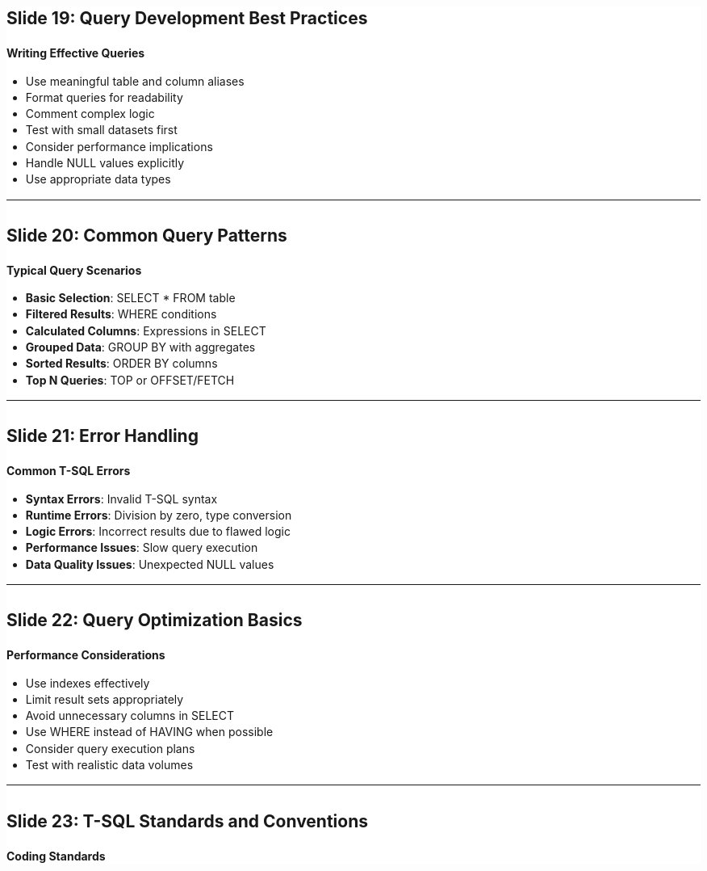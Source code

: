 ## Slide 19: Query Development Best Practices
**Writing Effective Queries**

- Use meaningful table and column aliases
- Format queries for readability
- Comment complex logic
- Test with small datasets first
- Consider performance implications
- Handle NULL values explicitly
- Use appropriate data types

---

## Slide 20: Common Query Patterns
**Typical Query Scenarios**

- **Basic Selection**: SELECT * FROM table
- **Filtered Results**: WHERE conditions
- **Calculated Columns**: Expressions in SELECT
- **Grouped Data**: GROUP BY with aggregates
- **Sorted Results**: ORDER BY columns
- **Top N Queries**: TOP or OFFSET/FETCH

---

## Slide 21: Error Handling
**Common T-SQL Errors**

- **Syntax Errors**: Invalid T-SQL syntax
- **Runtime Errors**: Division by zero, type conversion
- **Logic Errors**: Incorrect results due to flawed logic
- **Performance Issues**: Slow query execution
- **Data Quality Issues**: Unexpected NULL values

---

## Slide 22: Query Optimization Basics
**Performance Considerations**

- Use indexes effectively
- Limit result sets appropriately
- Avoid unnecessary columns in SELECT
- Use WHERE instead of HAVING when possible
- Consider query execution plans
- Test with realistic data volumes

---

## Slide 23: T-SQL Standards and Conventions
**Coding Standards**
